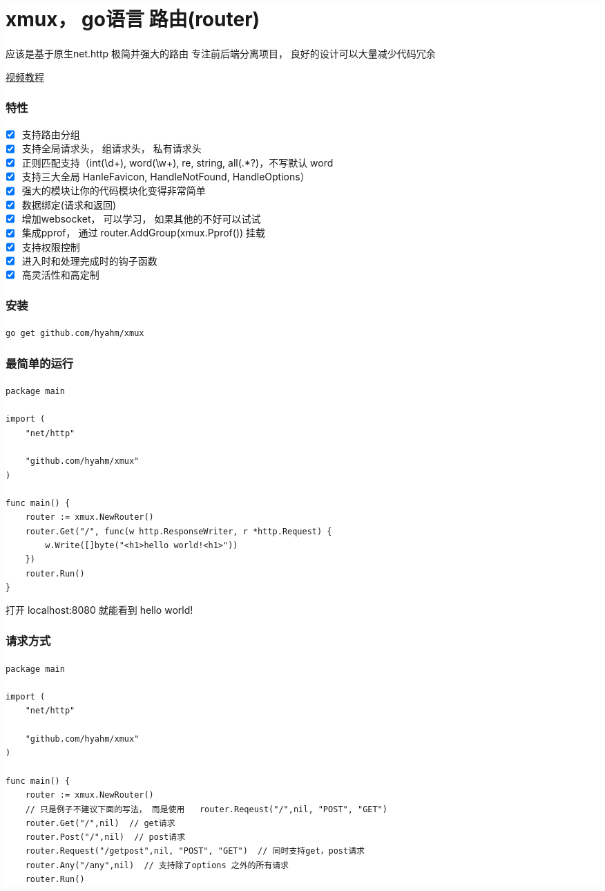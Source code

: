 # xmux， go语言 路由(router)
应该是基于原生net.http 极简并强大的路由
专注前后端分离项目， 良好的设计可以大量减少代码冗余   

[视频教程](https://www.bilibili.com/video/BV1Ji4y1D7o3/)

### 特性
- [x] 支持路由分组
- [x] 支持全局请求头， 组请求头， 私有请求头
- [x] 正则匹配支持（int(\d+), word(\w+), re, string, all(.*?)，不写默认 word
- [x] 支持三大全局 HanleFavicon, HandleNotFound, HandleOptions）  
- [x] 强大的模块让你的代码模块化变得非常简单 
- [x] 数据绑定(请求和返回)
- [x] 增加websocket， 可以学习， 如果其他的不好可以试试  
- [x] 集成pprof， 通过 router.AddGroup(xmux.Pprof()) 挂载
- [x] 支持权限控制
- [x] 进入时和处理完成时的钩子函数 
- [x] 高灵活性和高定制

### 安装
```
go get github.com/hyahm/xmux
```

### 最简单的运行
```
package main

import (
	"net/http"

	"github.com/hyahm/xmux"
)

func main() {
	router := xmux.NewRouter()
	router.Get("/", func(w http.ResponseWriter, r *http.Request) {
		w.Write([]byte("<h1>hello world!<h1>"))
	})
	router.Run()
}
```

打开 localhost:8080 就能看到 hello world!

### 请求方式
```
package main

import (
	"net/http"

	"github.com/hyahm/xmux"
)

func main() {
	router := xmux.NewRouter()
	// 只是例子不建议下面的写法， 而是使用   router.Reqeust("/",nil, "POST", "GET")
	router.Get("/",nil)  // get请求
	router.Post("/",nil)  // post请求
	router.Request("/getpost",nil, "POST", "GET")  // 同时支持get，post请求
	router.Any("/any",nil)  // 支持除了options 之外的所有请求
	router.Run()
```